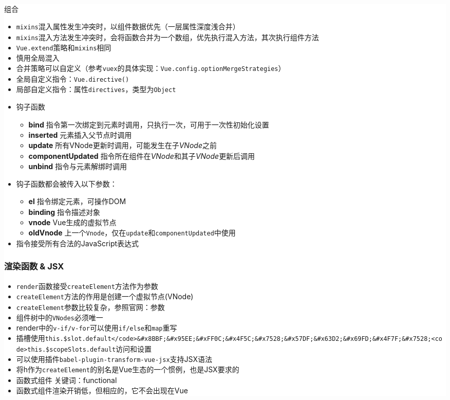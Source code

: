 &#x7EC4;&#x5408;</h3><ul><li><code>mixins</code>&#x6DF7;&#x5165;&#x5C5E;&#x6027;&#x53D1;&#x751F;&#x51B2;&#x7A81;&#x65F6;&#xFF0C;&#x4EE5;&#x7EC4;&#x4EF6;&#x6570;&#x636E;&#x4F18;&#x5148;&#xFF08;&#x4E00;&#x5C42;&#x5C5E;&#x6027;&#x6DF1;&#x5EA6;&#x6D45;&#x5408;&#x5E76;&#xFF09;</li><li><code>mixins</code>&#x6DF7;&#x5165;&#x65B9;&#x6CD5;&#x53D1;&#x751F;&#x51B2;&#x7A81;&#x65F6;&#xFF0C;&#x4F1A;&#x5C06;&#x51FD;&#x6570;&#x5408;&#x5E76;&#x4E3A;&#x4E00;&#x4E2A;&#x6570;&#x7EC4;&#xFF0C;&#x4F18;&#x5148;&#x6267;&#x884C;&#x6DF7;&#x5165;&#x65B9;&#x6CD5;&#xFF0C;&#x5176;&#x6B21;&#x6267;&#x884C;&#x7EC4;&#x4EF6;&#x65B9;&#x6CD5;</li><li><code>Vue.extend</code>&#x7B56;&#x7565;&#x548C;<code>mixins</code>&#x76F8;&#x540C;</li><li>&#x614E;&#x7528;&#x5168;&#x5C40;&#x6DF7;&#x5165;</li><li>&#x5408;&#x5E76;&#x7B56;&#x7565;&#x53EF;&#x4EE5;&#x81EA;&#x5B9A;&#x4E49;&#xFF08;&#x53C2;&#x8003;<code>vuex</code>&#x7684;&#x5177;&#x4F53;&#x5B9E;&#x73B0;&#xFF1A;<code>Vue.config.optionMergeStrategies</code>&#xFF09;</li><li>&#x5168;&#x5C40;&#x81EA;&#x5B9A;&#x4E49;&#x6307;&#x4EE4;&#xFF1A;<code>Vue.directive()</code></li><li>&#x5C40;&#x90E8;&#x81EA;&#x5B9A;&#x4E49;&#x6307;&#x4EE4;&#xFF1A;&#x5C5E;&#x6027;<code>directives</code>&#xFF0C;&#x7C7B;&#x578B;&#x4E3A;<code>Object</code></li><li><p>&#x94A9;&#x5B50;&#x51FD;&#x6570;</p><ul><li><strong>bind</strong> &#x6307;&#x4EE4;&#x7B2C;&#x4E00;&#x6B21;&#x7ED1;&#x5B9A;&#x5230;&#x5143;&#x7D20;&#x65F6;&#x8C03;&#x7528;&#xFF0C;&#x53EA;&#x6267;&#x884C;&#x4E00;&#x6B21;&#xFF0C;&#x53EF;&#x7528;&#x4E8E;&#x4E00;&#x6B21;&#x6027;&#x521D;&#x59CB;&#x5316;&#x8BBE;&#x7F6E;</li><li><strong>inserted</strong> &#x5143;&#x7D20;&#x63D2;&#x5165;&#x7236;&#x8282;&#x70B9;&#x65F6;&#x8C03;&#x7528;</li><li><strong>update</strong> &#x6240;&#x6709;VNode&#x66F4;&#x65B0;&#x65F6;&#x8C03;&#x7528;&#xFF0C;&#x53EF;&#x80FD;&#x53D1;&#x751F;&#x5728;&#x5B50;<em>VNode</em>&#x4E4B;&#x524D;</li><li><strong>componentUpdated</strong> &#x6307;&#x4EE4;&#x6240;&#x5728;&#x7EC4;&#x4EF6;&#x5728;<em>VNode</em>&#x548C;&#x5176;&#x5B50;<em>VNode</em>&#x66F4;&#x65B0;&#x540E;&#x8C03;&#x7528;</li><li><strong>unbind</strong> &#x6307;&#x4EE4;&#x4E0E;&#x5143;&#x7D20;&#x89E3;&#x7ED1;&#x65F6;&#x8C03;&#x7528;</li></ul></li><li><p>&#x94A9;&#x5B50;&#x51FD;&#x6570;&#x90FD;&#x4F1A;&#x88AB;&#x4F20;&#x5165;&#x4EE5;&#x4E0B;&#x53C2;&#x6570;&#xFF1A;</p><ul><li><strong>el</strong> &#x6307;&#x4EE4;&#x7ED1;&#x5B9A;&#x5143;&#x7D20;&#xFF0C;&#x53EF;&#x64CD;&#x4F5C;DOM</li><li><strong>binding</strong> &#x6307;&#x4EE4;&#x63CF;&#x8FF0;&#x5BF9;&#x8C61;</li><li><strong>vnode</strong> Vue&#x751F;&#x6210;&#x7684;&#x865A;&#x62DF;&#x8282;&#x70B9;</li><li><strong>oldVnode</strong> &#x4E0A;&#x4E00;&#x4E2A;<code>Vnode</code>&#xFF0C;&#x4EC5;&#x5728;<code>update</code>&#x548C;<code>componentUpdated</code>&#x4E2D;&#x4F7F;&#x7528;</li></ul></li><li>&#x6307;&#x4EE4;&#x63A5;&#x53D7;&#x6240;&#x6709;&#x5408;&#x6CD5;&#x7684;JavaScript&#x8868;&#x8FBE;&#x5F0F;</li></ul><h3 id="articleHeader4">&#x6E32;&#x67D3;&#x51FD;&#x6570; &amp; JSX</h3><ul><li><code>render</code>&#x51FD;&#x6570;&#x63A5;&#x53D7;<code>createElement</code>&#x65B9;&#x6CD5;&#x4F5C;&#x4E3A;&#x53C2;&#x6570;</li><li><code>createElement</code>&#x65B9;&#x6CD5;&#x7684;&#x4F5C;&#x7528;&#x662F;&#x521B;&#x5EFA;&#x4E00;&#x4E2A;&#x865A;&#x62DF;&#x8282;&#x70B9;(VNode)</li><li><code>createElement</code>&#x53C2;&#x6570;&#x6BD4;&#x8F83;&#x590D;&#x6742;&#xFF0C;&#x53C2;&#x7167;&#x5B98;&#x7F51;&#xFF1A;&#x53C2;&#x6570;</li><li>&#x7EC4;&#x4EF6;&#x6811;&#x4E2D;&#x7684;<code>VNodes</code>&#x5FC5;&#x987B;&#x552F;&#x4E00;</li><li>render&#x4E2D;&#x7684;<code>v-if/v-for</code>&#x53EF;&#x4EE5;&#x4F7F;&#x7528;<code>if/else</code>&#x548C;<code>map</code>&#x91CD;&#x5199;</li><li>&#x63D2;&#x69FD;&#x4F7F;&#x7528;<code>this.$slot.default</code>&#x8BBF;&#x95EE;&#xFF0C;&#x4F5C;&#x7528;&#x57DF;&#x63D2;&#x69FD;&#x4F7F;&#x7528;<code>this.$scopeSlots.default</code>&#x8BBF;&#x95EE;&#x548C;&#x8BBE;&#x7F6E;</li><li>&#x53EF;&#x4EE5;&#x4F7F;&#x7528;&#x63D2;&#x4EF6;<code>babel-plugin-transform-vue-jsx</code>&#x652F;&#x6301;JSX&#x8BED;&#x6CD5;</li><li>&#x5C06;h&#x4F5C;&#x4E3A;<code>createElement</code>&#x7684;&#x522B;&#x540D;&#x662F;Vue&#x751F;&#x6001;&#x7684;&#x4E00;&#x4E2A;&#x60EF;&#x4F8B;&#xFF0C;&#x4E5F;&#x662F;JSX&#x8981;&#x6C42;&#x7684;</li><li>&#x51FD;&#x6570;&#x5F0F;&#x7EC4;&#x4EF6; &#x5173;&#x952E;&#x8BCD;&#xFF1A;functional</li><li>&#x51FD;&#x6570;&#x5F0F;&#x7EC4;&#x4EF6;&#x6E32;&#x67D3;&#x5F00;&#x9500;&#x4F4E;&#xFF0C;&#x4F46;&#x76F8;&#x5E94;&#x7684;&#xFF0C;&#x5B83;&#x4E0D;&#x4F1A;&#x51FA;&#x73B0;&#x5728;Vue